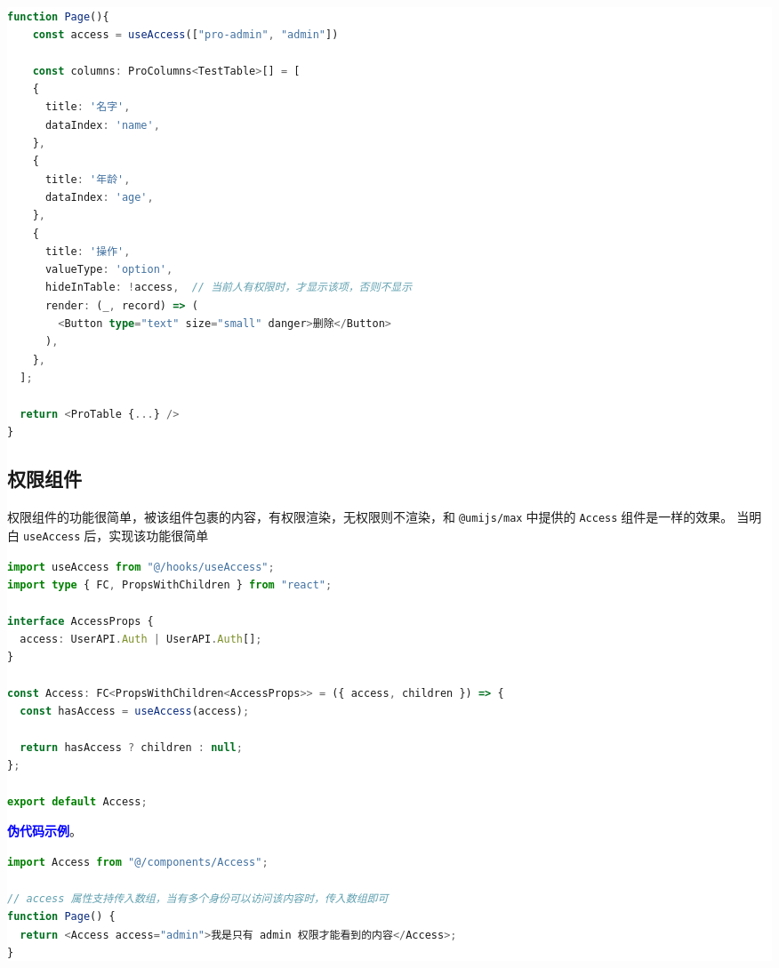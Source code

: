 ```ts
function Page(){
    const access = useAccess(["pro-admin", "admin"])

    const columns: ProColumns<TestTable>[] = [
    {
      title: '名字',
      dataIndex: 'name',
    },
    {
      title: '年龄',
      dataIndex: 'age',
    },
    {
      title: '操作',
      valueType: 'option',
      hideInTable: !access,  // 当前人有权限时，才显示该项，否则不显示
      render: (_, record) => (
        <Button type="text" size="small" danger>删除</Button>
      ),
    },
  ];

  return <ProTable {...} />
}
```

## 权限组件

权限组件的功能很简单，被该组件包裹的内容，有权限渲染，无权限则不渲染，和 `@umijs/max` 中提供的 `Access` 组件是一样的效果。
当明白 `useAccess` 后，实现该功能很简单

```ts
import useAccess from "@/hooks/useAccess";
import type { FC, PropsWithChildren } from "react";

interface AccessProps {
  access: UserAPI.Auth | UserAPI.Auth[];
}

const Access: FC<PropsWithChildren<AccessProps>> = ({ access, children }) => {
  const hasAccess = useAccess(access);

  return hasAccess ? children : null;
};

export default Access;
```

<strong style="color:blue;">伪代码示例</strong>。

```ts
import Access from "@/components/Access";

// access 属性支持传入数组，当有多个身份可以访问该内容时，传入数组即可
function Page() {
  return <Access access="admin">我是只有 admin 权限才能看到的内容</Access>;
}
```
